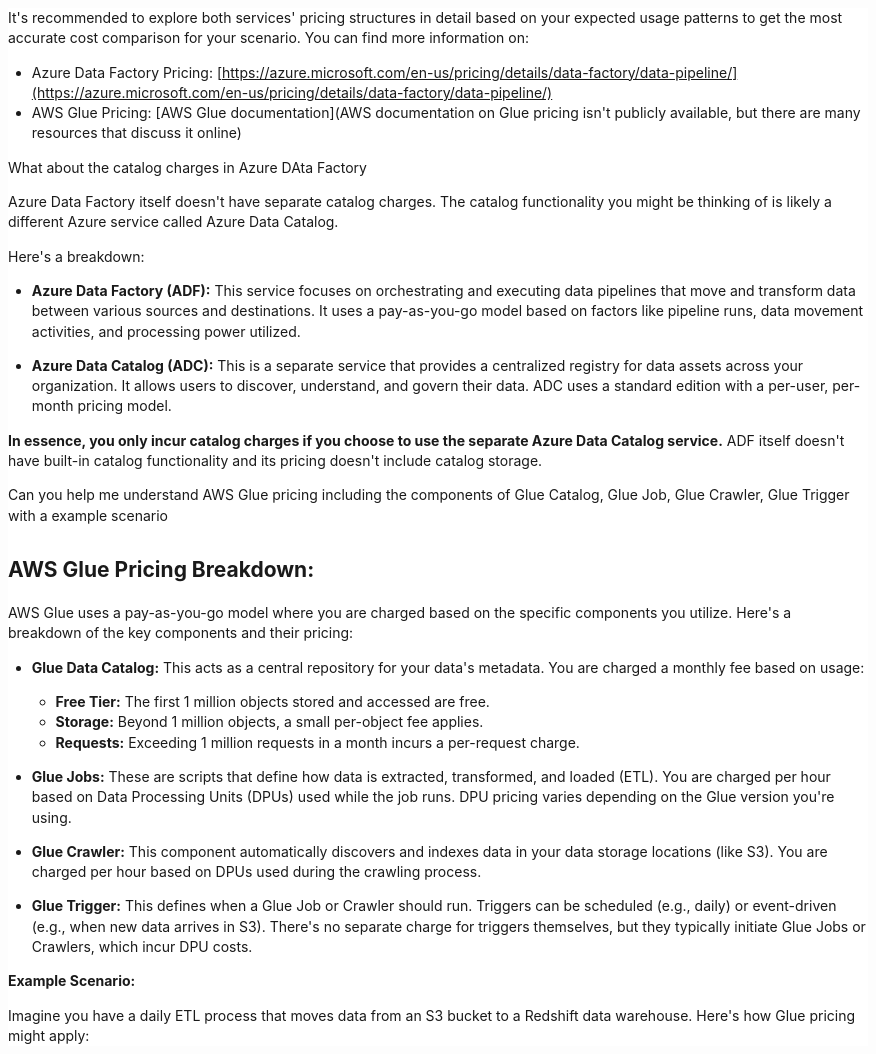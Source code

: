 It's recommended to explore both services' pricing structures in detail based on your expected usage patterns to get the most accurate cost comparison for your scenario. You can find more information on:

* Azure Data Factory Pricing: [https://azure.microsoft.com/en-us/pricing/details/data-factory/data-pipeline/](https://azure.microsoft.com/en-us/pricing/details/data-factory/data-pipeline/)
* AWS Glue Pricing: [AWS Glue documentation](AWS documentation on Glue pricing isn't publicly available, but there are many resources that discuss it online) 


What about the catalog charges in Azure DAta Factory

Azure Data Factory itself doesn't have separate catalog charges. The catalog functionality you might be thinking of is likely a different Azure service called Azure Data Catalog.

Here's a breakdown:

* **Azure Data Factory (ADF):** This service focuses on orchestrating and executing data pipelines that move and transform data between various sources and destinations. It uses a pay-as-you-go model based on factors like pipeline runs, data movement activities, and processing power utilized.

* **Azure Data Catalog (ADC):** This is a separate service that provides a centralized registry for data assets across your organization. It allows users to discover, understand, and govern their data. ADC uses a standard edition with a per-user, per-month pricing model.

**In essence, you only incur catalog charges if you choose to use the separate Azure Data Catalog service.** ADF itself doesn't have built-in catalog functionality and its pricing doesn't include catalog storage.


Can you help me understand AWS Glue pricing including the components of Glue Catalog, Glue Job, Glue Crawler, Glue Trigger with a example scenario

## AWS Glue Pricing Breakdown:

AWS Glue uses a pay-as-you-go model where you are charged based on the specific components you utilize. Here's a breakdown of the key components and their pricing:

* **Glue Data Catalog:** This acts as a central repository for your data's metadata. You are charged a monthly fee based on usage:
    * **Free Tier:** The first 1 million objects stored and accessed are free.
    * **Storage:** Beyond 1 million objects, a small per-object fee applies.
    * **Requests:** Exceeding 1 million requests in a month incurs a per-request charge.

* **Glue Jobs:** These are scripts that define how data is extracted, transformed, and loaded (ETL). You are charged per hour based on Data Processing Units (DPUs) used while the job runs. DPU pricing varies depending on the Glue version you're using.

* **Glue Crawler:** This component automatically discovers and indexes data in your data storage locations (like S3). You are charged per hour based on DPUs used during the crawling process.

* **Glue Trigger:** This defines when a Glue Job or Crawler should run. Triggers can be scheduled (e.g., daily) or event-driven (e.g., when new data arrives in S3). There's no separate charge for triggers themselves, but they typically initiate Glue Jobs or Crawlers, which incur DPU costs.

**Example Scenario:**

Imagine you have a daily ETL process that moves data from an S3 bucket to a Redshift data warehouse. Here's how Glue pricing might apply:
